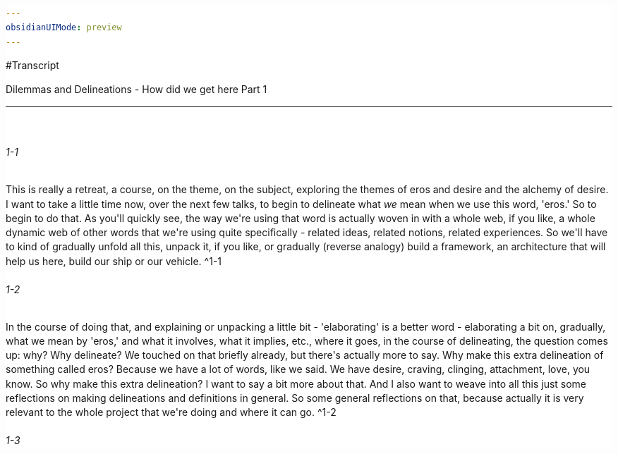 ```yaml
---
obsidianUIMode: preview
---
```

#Transcript

<span class="firstLink"><a data-href="Dilemmas and Delineations - How did we get here Part 1" class="internal-link">Dilemmas and Delineations - How did we get here Part 1</a></span>

---
<br/>

###### 1-1
This is really a <span class="firstLink"><a data-href="retreat" class="internal-link">retreat</a></span>, a course, on the theme, on the subject, exploring the themes of <span class="firstLink"><a data-href="eros" class="internal-link">eros</a></span> and <span class="firstLink"><a data-href="desire" class="internal-link">desire</a></span> and the <span class="firstLink"><a aria-label-position="top" aria-label="Alchemy" data-href="Alchemy" class="internal-link">alchemy of desire</a></span>. I want to take a little time now, over the next few talks, to begin to <span class="firstLink"><a aria-label-position="top" aria-label="Delineations" data-href="Delineations" class="internal-link">delineate</a></span> what _we_ mean when we use this word, '<span class="otherLink"><a data-href="eros" class="internal-link">eros</a></span>.' So to begin to do that. As you'll quickly see, the way we're using that word is actually woven in with a whole web, if you like, a whole dynamic web of other words that we're using quite specifically - related ideas, related notions, related experiences. So we'll have to kind of gradually unfold all this, unpack it, if you like, or gradually (reverse analogy) build a framework, an architecture that will help us here, build our ship or our vehicle<span class="firstLink"><a aria-label-position="top" aria-label="Dilemmas and Delineations - How did we get here Part 1 > We will gradually unfold the semantic web of eros" data-href="Dilemmas and Delineations - How did we get here Part 1#We will gradually unfold the semantic web of eros" class="internal-link">.</a></span> ^1-1
###### 1-2
In the course of doing that, and explaining or unpacking a little bit - 'elaborating' is a better word - elaborating a bit on, gradually, what we mean by '<span class="firstLink"><a data-href="eros" class="internal-link">eros</a></span>,' and what it involves, what it implies, etc., where it goes, in the course of delineating, the question comes up: why? Why <span class="firstLink"><a aria-label-position="top" aria-label="Delineations" data-href="Delineations" class="internal-link">delineate</a></span>? We touched on that briefly already, but there's actually more to say. Why make this extra delineation of something called <span class="otherLink"><a data-href="eros" class="internal-link">eros</a></span>? Because we have a lot of words, like we said. We have <span class="firstLink"><a data-href="desire" class="internal-link">desire</a></span>, <span class="firstLink"><a data-href="craving" class="internal-link">craving</a></span>, <span class="firstLink"><a data-href="clinging" class="internal-link">clinging</a></span>, attachment, <span class="firstLink"><a data-href="love" class="internal-link">love</a></span>, you know. So why make this extra delineation? I want to say a bit more about that. And I also want to weave into all this just some reflections on making <span class="firstLink"><a data-href="delineations" class="internal-link">delineations</a></span> and definitions in general. So some general reflections on that, because actually it is very relevant to the whole project that we're doing and where it can go<span class="firstLink"><a aria-label-position="top" aria-label="Dilemmas and Delineations - How did we get here Part 1 > Why delineate" data-href="Dilemmas and Delineations - How did we get here Part 1#Why delineate" class="internal-link">.</a></span> ^1-2
###### 1-3